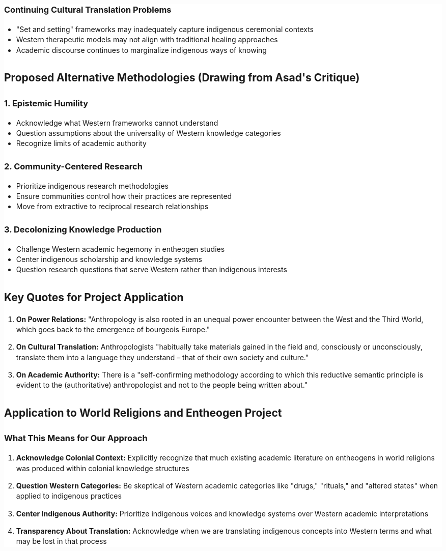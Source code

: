 ### Continuing Cultural Translation Problems
- "Set and setting" frameworks may inadequately capture indigenous ceremonial contexts
- Western therapeutic models may not align with traditional healing approaches
- Academic discourse continues to marginalize indigenous ways of knowing

## Proposed Alternative Methodologies (Drawing from Asad's Critique)

### 1. Epistemic Humility
- Acknowledge what Western frameworks cannot understand
- Question assumptions about the universality of Western knowledge categories
- Recognize limits of academic authority

### 2. Community-Centered Research
- Prioritize indigenous research methodologies
- Ensure communities control how their practices are represented
- Move from extractive to reciprocal research relationships

### 3. Decolonizing Knowledge Production
- Challenge Western academic hegemony in entheogen studies
- Center indigenous scholarship and knowledge systems
- Question research questions that serve Western rather than indigenous interests

## Key Quotes for Project Application

1. **On Power Relations:** "Anthropology is also rooted in an unequal power encounter between the West and the Third World, which goes back to the emergence of bourgeois Europe."

2. **On Cultural Translation:** Anthropologists "habitually take materials gained in the field and, consciously or unconsciously, translate them into a language they understand – that of their own society and culture."

3. **On Academic Authority:** There is a "self-confirming methodology according to which this reductive semantic principle is evident to the (authoritative) anthropologist and not to the people being written about."

## Application to World Religions and Entheogen Project

### What This Means for Our Approach

1. **Acknowledge Colonial Context:** Explicitly recognize that much existing academic literature on entheogens in world religions was produced within colonial knowledge structures

2. **Question Western Categories:** Be skeptical of Western academic categories like "drugs," "rituals," and "altered states" when applied to indigenous practices

3. **Center Indigenous Authority:** Prioritize indigenous voices and knowledge systems over Western academic interpretations

4. **Transparency About Translation:** Acknowledge when we are translating indigenous concepts into Western terms and what may be lost in that process
